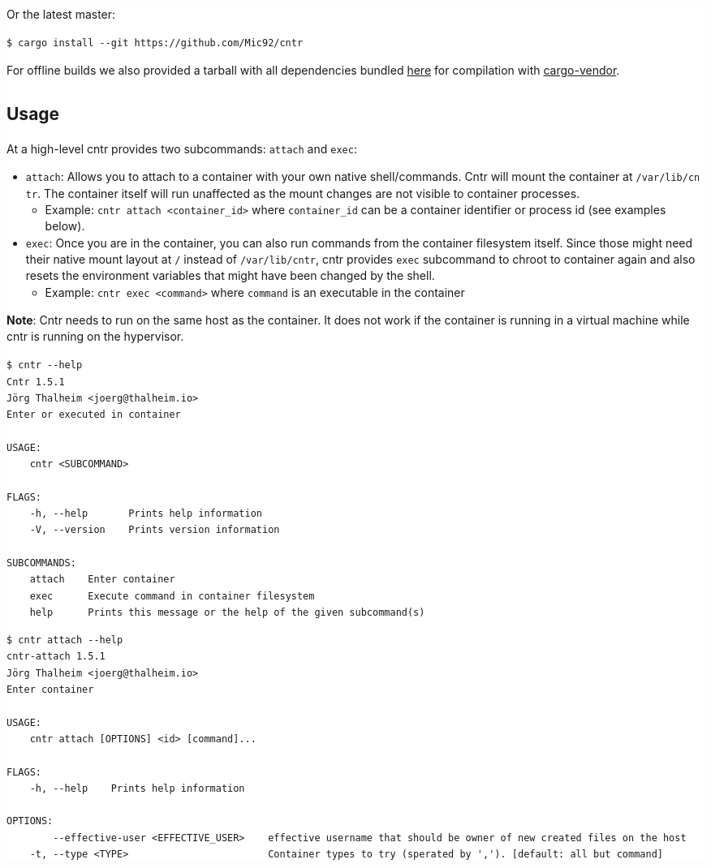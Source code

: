 Or the latest master:

```console
$ cargo install --git https://github.com/Mic92/cntr
```

For offline builds we also provided a tarball with all dependencies bundled
[here](https://github.com/Mic92/cntr/releases) for compilation with
[cargo-vendor](https://github.com/alexcrichton/cargo-vendor).

## Usage

At a high-level cntr provides two subcommands: `attach` and `exec`:

- `attach`: Allows you to attach to a container with your own native shell/commands.
  Cntr will mount the container at `/var/lib/cntr`.
  The container itself will run unaffected as the mount changes are not visible to container processes.
  - Example: `cntr attach <container_id>` where `container_id` can be a
    container identifier or process id (see examples below).
- `exec`: Once you are in the container, you can also run commands from the
  container filesystem itself. Since those might need their native mount layout
  at `/` instead of `/var/lib/cntr`, cntr provides `exec` subcommand to chroot to container
  again and also resets the environment variables that might have been changed
  by the shell.
  - Example: `cntr exec <command>` where `command` is an executable in the container

**Note**: Cntr needs to run on the same host as the container. It does not work
if the container is running in a virtual machine while cntr is running on the
hypervisor.

```console
$ cntr --help
Cntr 1.5.1
Jörg Thalheim <joerg@thalheim.io>
Enter or executed in container

USAGE:
    cntr <SUBCOMMAND>

FLAGS:
    -h, --help       Prints help information
    -V, --version    Prints version information

SUBCOMMANDS:
    attach    Enter container
    exec      Execute command in container filesystem
    help      Prints this message or the help of the given subcommand(s)
```

```console
$ cntr attach --help
cntr-attach 1.5.1
Jörg Thalheim <joerg@thalheim.io>
Enter container

USAGE:
    cntr attach [OPTIONS] <id> [command]...

FLAGS:
    -h, --help    Prints help information

OPTIONS:
        --effective-user <EFFECTIVE_USER>    effective username that should be owner of new created files on the host
    -t, --type <TYPE>                        Container types to try (sperated by ','). [default: all but command]
```